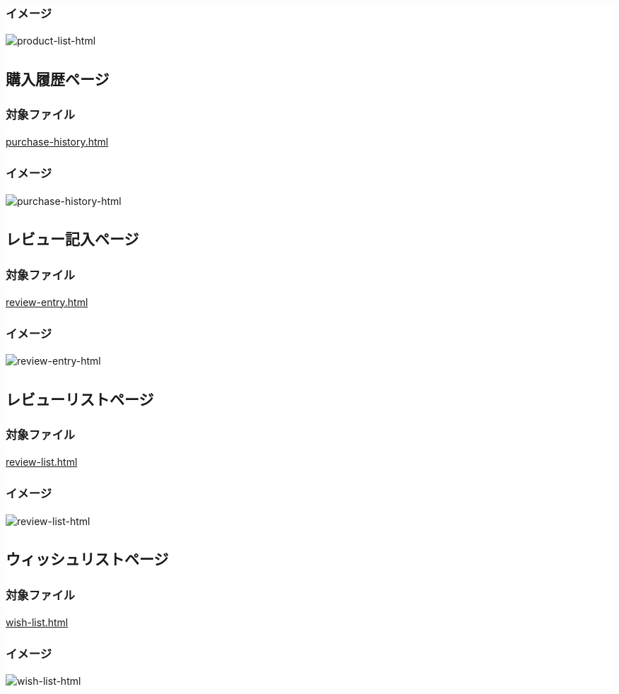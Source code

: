 ### イメージ

![product-list-html](https://github.com/recursion-backend-projects/mockup-page/assets/119317071/ea254673-d06e-42cb-ae33-f980ea52e634)

## 購入履歴ページ

### 対象ファイル

[purchase-history.html](https://github.com/recursion-backend-projects/mockup-page/blob/main/src/views/component/purchase-history.html)

### イメージ

![purchase-history-html](https://github.com/recursion-backend-projects/mockup-page/assets/119317071/afbfa152-a61a-4cc4-9368-f027b5a7ef65)

## レビュー記入ページ

### 対象ファイル

[review-entry.html](https://github.com/recursion-backend-projects/mockup-page/blob/main/src/views/component/review-entry.html)

### イメージ

![review-entry-html](https://github.com/recursion-backend-projects/mockup-page/assets/119317071/f6872c07-9016-49e9-a8d3-5b7fe6a61594)

## レビューリストページ

### 対象ファイル

[review-list.html](https://github.com/recursion-backend-projects/mockup-page/blob/main/src/views/component/review-list.html)

### イメージ

![review-list-html](https://github.com/recursion-backend-projects/mockup-page/assets/119317071/69ebff3b-8a31-4113-8ca9-3eeb39e88fc2)

## ウィッシュリストページ

### 対象ファイル

[wish-list.html](https://github.com/recursion-backend-projects/mockup-page/blob/main/src/views/component/wish-list.html)

### イメージ

![wish-list-html](https://github.com/recursion-backend-projects/mockup-page/assets/119317071/ed7c0744-62e1-490f-910e-0e0270a6ed9c)
